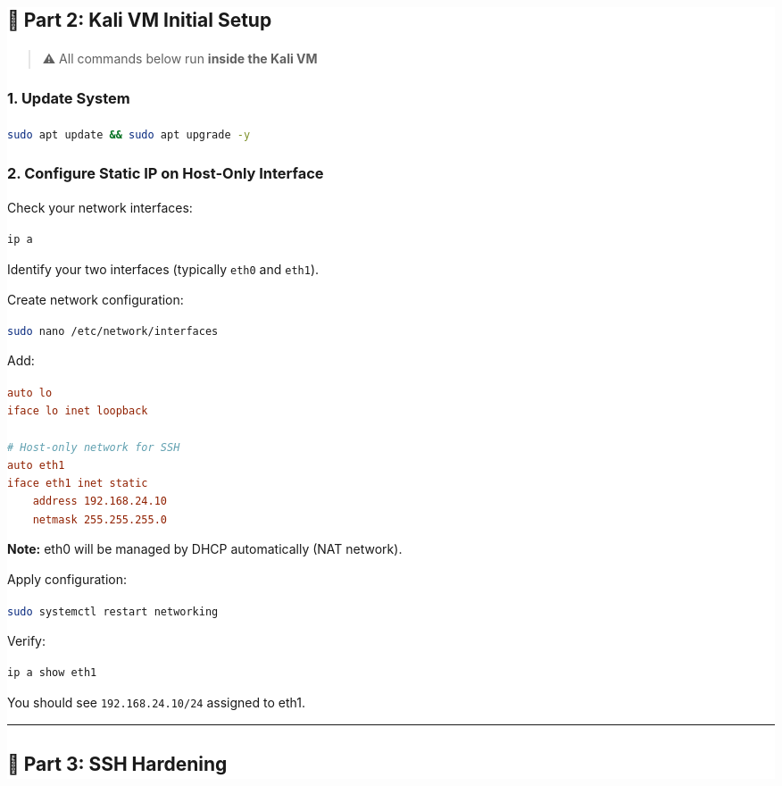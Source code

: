 ## 🔧 Part 2: Kali VM Initial Setup

> ⚠️ All commands below run **inside the Kali VM**

### 1. Update System

```bash
sudo apt update && sudo apt upgrade -y
```

### 2. Configure Static IP on Host-Only Interface

Check your network interfaces:

```bash
ip a
```

Identify your two interfaces (typically `eth0` and `eth1`).

Create network configuration:

```bash
sudo nano /etc/network/interfaces
```

Add:

```ini
auto lo
iface lo inet loopback

# Host-only network for SSH
auto eth1
iface eth1 inet static
    address 192.168.24.10
    netmask 255.255.255.0
```

**Note:** eth0 will be managed by DHCP automatically (NAT network).

Apply configuration:

```bash
sudo systemctl restart networking
```

Verify:

```bash
ip a show eth1
```

You should see `192.168.24.10/24` assigned to eth1.

---

## 🔐 Part 3: SSH Hardening
